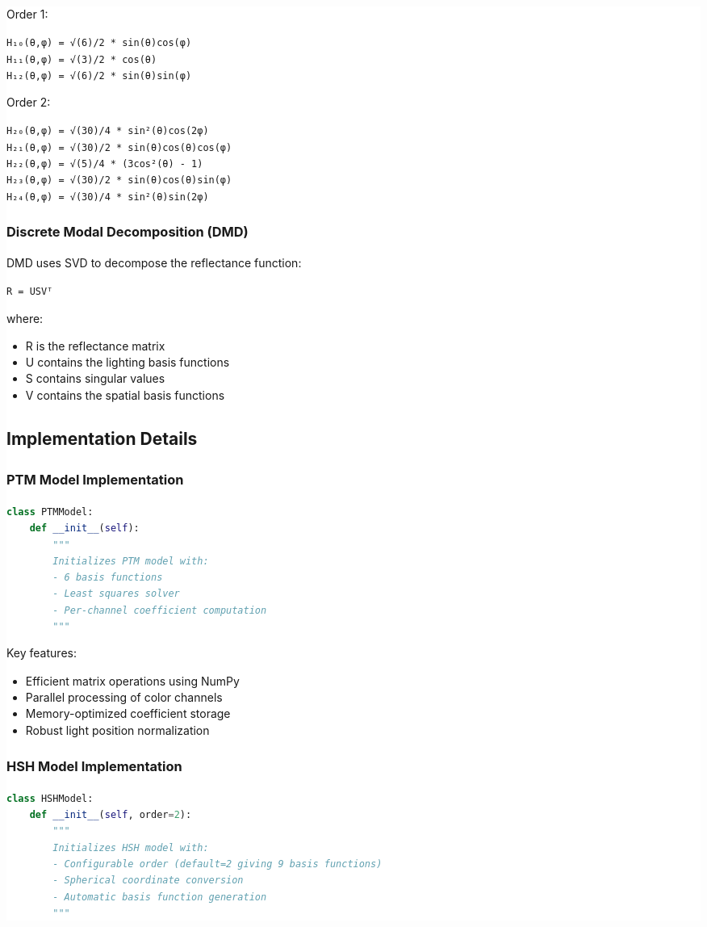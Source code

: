 Order 1:
```
H₁₀(θ,φ) = √(6)/2 * sin(θ)cos(φ)
H₁₁(θ,φ) = √(3)/2 * cos(θ)
H₁₂(θ,φ) = √(6)/2 * sin(θ)sin(φ)
```

Order 2:
```
H₂₀(θ,φ) = √(30)/4 * sin²(θ)cos(2φ)
H₂₁(θ,φ) = √(30)/2 * sin(θ)cos(θ)cos(φ)
H₂₂(θ,φ) = √(5)/4 * (3cos²(θ) - 1)
H₂₃(θ,φ) = √(30)/2 * sin(θ)cos(θ)sin(φ)
H₂₄(θ,φ) = √(30)/4 * sin²(θ)sin(2φ)
```

### Discrete Modal Decomposition (DMD)
DMD uses SVD to decompose the reflectance function:

```
R = USVᵀ
```
where:
- R is the reflectance matrix
- U contains the lighting basis functions
- S contains singular values
- V contains the spatial basis functions

## Implementation Details

### PTM Model Implementation
```python
class PTMModel:
    def __init__(self):
        """
        Initializes PTM model with:
        - 6 basis functions
        - Least squares solver
        - Per-channel coefficient computation
        """
```

Key features:
- Efficient matrix operations using NumPy
- Parallel processing of color channels
- Memory-optimized coefficient storage
- Robust light position normalization

### HSH Model Implementation
```python
class HSHModel:
    def __init__(self, order=2):
        """
        Initializes HSH model with:
        - Configurable order (default=2 giving 9 basis functions)
        - Spherical coordinate conversion
        - Automatic basis function generation
        """
```
